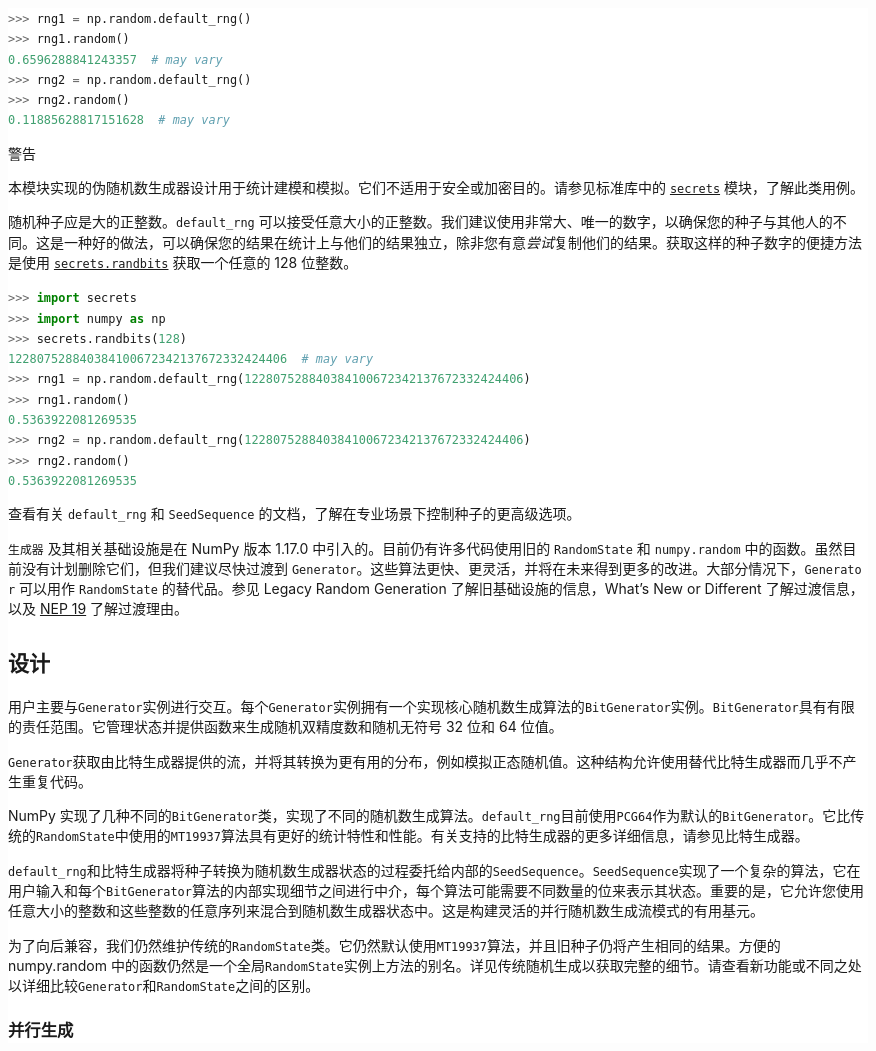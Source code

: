 ```py
>>> rng1 = np.random.default_rng()
>>> rng1.random()  
0.6596288841243357  # may vary
>>> rng2 = np.random.default_rng()
>>> rng2.random()  
0.11885628817151628  # may vary 
```

警告

本模块实现的伪随机数生成器设计用于统计建模和模拟。它们不适用于安全或加密目的。请参见标准库中的 [`secrets`](https://docs.python.org/3/library/secrets.html#module-secrets "(in Python v3.11)") 模块，了解此类用例。

随机种子应是大的正整数。`default_rng` 可以接受任意大小的正整数。我们建议使用非常大、唯一的数字，以确保您的种子与其他人的不同。这是一种好的做法，可以确保您的结果在统计上与他们的结果独立，除非您有意*尝试*复制他们的结果。获取这样的种子数字的便捷方法是使用 [`secrets.randbits`](https://docs.python.org/3/library/secrets.html#secrets.randbits "(in Python v3.11)") 获取一个任意的 128 位整数。

```py
>>> import secrets
>>> import numpy as np
>>> secrets.randbits(128)  
122807528840384100672342137672332424406  # may vary
>>> rng1 = np.random.default_rng(122807528840384100672342137672332424406)
>>> rng1.random()
0.5363922081269535
>>> rng2 = np.random.default_rng(122807528840384100672342137672332424406)
>>> rng2.random()
0.5363922081269535 
```

查看有关 `default_rng` 和 `SeedSequence` 的文档，了解在专业场景下控制种子的更高级选项。

`生成器` 及其相关基础设施是在 NumPy 版本 1.17.0 中引入的。目前仍有许多代码使用旧的 `RandomState` 和 `numpy.random` 中的函数。虽然目前没有计划删除它们，但我们建议尽快过渡到 `Generator`。这些算法更快、更灵活，并将在未来得到更多的改进。大部分情况下，`Generator` 可以用作 `RandomState` 的替代品。参见 Legacy Random Generation 了解旧基础设施的信息，What’s New or Different 了解过渡信息，以及 [NEP 19](https://numpy.org/neps/nep-0019-rng-policy.html#nep19 "(in NumPy Enhancement Proposals)") 了解过渡理由。

## 设计

用户主要与`Generator`实例进行交互。每个`Generator`实例拥有一个实现核心随机数生成算法的`BitGenerator`实例。`BitGenerator`具有有限的责任范围。它管理状态并提供函数来生成随机双精度数和随机无符号 32 位和 64 位值。

`Generator`获取由比特生成器提供的流，并将其转换为更有用的分布，例如模拟正态随机值。这种结构允许使用替代比特生成器而几乎不产生重复代码。

NumPy 实现了几种不同的`BitGenerator`类，实现了不同的随机数生成算法。`default_rng`目前使用`PCG64`作为默认的`BitGenerator`。它比传统的`RandomState`中使用的`MT19937`算法具有更好的统计特性和性能。有关支持的比特生成器的更多详细信息，请参见比特生成器。

`default_rng`和比特生成器将种子转换为随机数生成器状态的过程委托给内部的`SeedSequence`。`SeedSequence`实现了一个复杂的算法，它在用户输入和每个`BitGenerator`算法的内部实现细节之间进行中介，每个算法可能需要不同数量的位来表示其状态。重要的是，它允许您使用任意大小的整数和这些整数的任意序列来混合到随机数生成器状态中。这是构建灵活的并行随机数生成流模式的有用基元。

为了向后兼容，我们仍然维护传统的`RandomState`类。它仍然默认使用`MT19937`算法，并且旧种子仍将产生相同的结果。方便的 numpy.random 中的函数仍然是一个全局`RandomState`实例上方法的别名。详见传统随机生成以获取完整的细节。请查看新功能或不同之处以详细比较`Generator`和`RandomState`之间的区别。

### 并行生成
